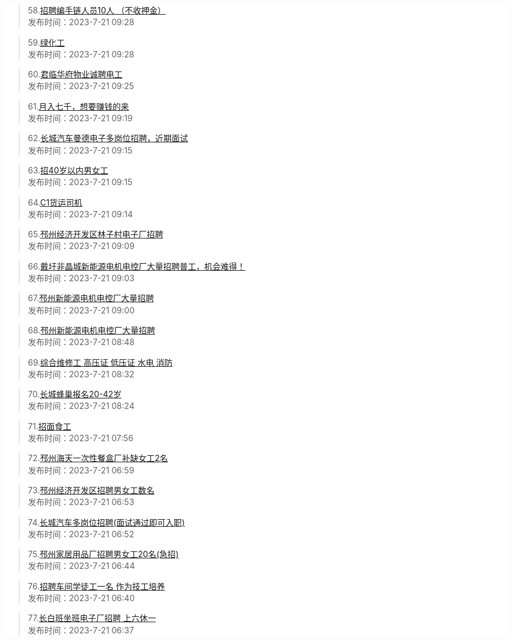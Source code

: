 >58.[招聘编手链人员10人 （不收押金）](https://www.pzzc.net/forum.php?mod=viewthread&tid=10330110)<br>
>发布时间：2023-7-21 09:28

>59.[绿化工](https://www.pzzc.net/forum.php?mod=viewthread&tid=10330109)<br>
>发布时间：2023-7-21 09:28

>60.[君临华府物业诚聘电工](https://www.pzzc.net/forum.php?mod=viewthread&tid=10330107)<br>
>发布时间：2023-7-21 09:25

>61.[月入七千，想要赚钱的来](https://www.pzzc.net/forum.php?mod=viewthread&tid=10330105)<br>
>发布时间：2023-7-21 09:19

>62.[长城汽车曼德电子多岗位招聘，近期面试](https://www.pzzc.net/forum.php?mod=viewthread&tid=10330100)<br>
>发布时间：2023-7-21 09:15

>63.[招40岁以内男女工](https://www.pzzc.net/forum.php?mod=viewthread&tid=10330099)<br>
>发布时间：2023-7-21 09:15

>64.[C1货运司机](https://www.pzzc.net/forum.php?mod=viewthread&tid=10330096)<br>
>发布时间：2023-7-21 09:14

>65.[邳州经济开发区林子村电子厂招聘](https://www.pzzc.net/forum.php?mod=viewthread&tid=10330095)<br>
>发布时间：2023-7-21 09:09

>66.[戴圩非晶城新能源电机电控厂大量招聘普工，机会难得！](https://www.pzzc.net/forum.php?mod=viewthread&tid=10330094)<br>
>发布时间：2023-7-21 09:03

>67.[邳州新能源电机电控厂大量招聘](https://www.pzzc.net/forum.php?mod=viewthread&tid=10330093)<br>
>发布时间：2023-7-21 09:00

>68.[邳州新能源电机电控厂大量招聘](https://www.pzzc.net/forum.php?mod=viewthread&tid=10330091)<br>
>发布时间：2023-7-21 08:48

>69.[综合维修工 高压证 低压证 水电 消防](https://www.pzzc.net/forum.php?mod=viewthread&tid=10330089)<br>
>发布时间：2023-7-21 08:32

>70.[长城蜂巢报名20-42岁](https://www.pzzc.net/forum.php?mod=viewthread&tid=10330087)<br>
>发布时间：2023-7-21 08:24

>71.[招面食工](https://www.pzzc.net/forum.php?mod=viewthread&tid=10330081)<br>
>发布时间：2023-7-21 07:56

>72.[邳州海天一次性餐盒厂补缺女工2名](https://www.pzzc.net/forum.php?mod=viewthread&tid=10330065)<br>
>发布时间：2023-7-21 06:59

>73.[邳州经济开发区招聘男女工数名](https://www.pzzc.net/forum.php?mod=viewthread&tid=10330064)<br>
>发布时间：2023-7-21 06:53

>74.[长城汽车多岗位招聘(面试通过即可入职)](https://www.pzzc.net/forum.php?mod=viewthread&tid=10330063)<br>
>发布时间：2023-7-21 06:52

>75.[邳州家居用品厂招聘男女工20名(急招)](https://www.pzzc.net/forum.php?mod=viewthread&tid=10330058)<br>
>发布时间：2023-7-21 06:44

>76.[招聘车间学徒工一名  作为技工培养](https://www.pzzc.net/forum.php?mod=viewthread&tid=10330055)<br>
>发布时间：2023-7-21 06:40

>77.[长白班坐班电子厂招聘 上六休一](https://www.pzzc.net/forum.php?mod=viewthread&tid=10330053)<br>
>发布时间：2023-7-21 06:37
